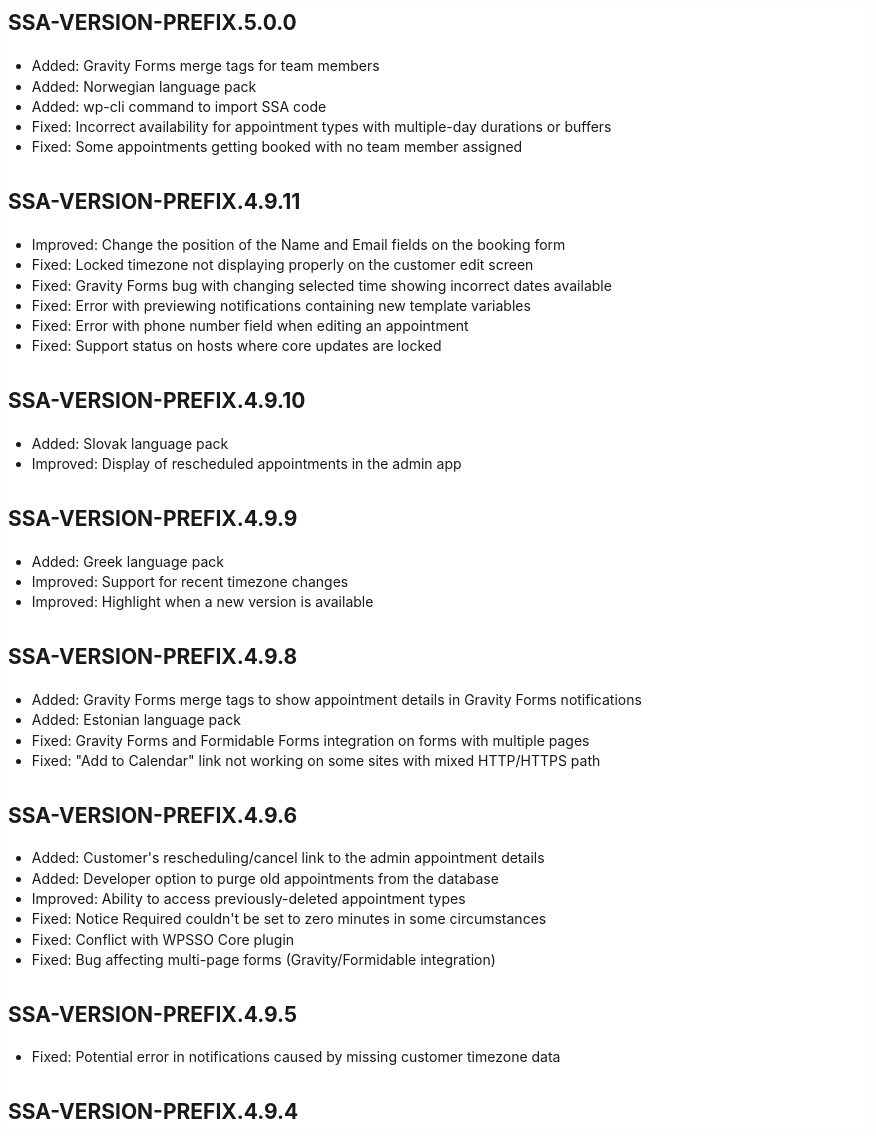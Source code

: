 ## SSA-VERSION-PREFIX.5.0.0

- Added: Gravity Forms merge tags for team members
- Added: Norwegian language pack
- Added: wp-cli command to import SSA code
- Fixed: Incorrect availability for appointment types with multiple-day durations or buffers
- Fixed: Some appointments getting booked with no team member assigned

## SSA-VERSION-PREFIX.4.9.11

- Improved: Change the position of the Name and Email fields on the booking form
- Fixed: Locked timezone not displaying properly on the customer edit screen
- Fixed: Gravity Forms bug with changing selected time showing incorrect dates available
- Fixed: Error with previewing notifications containing new template variables
- Fixed: Error with phone number field when editing an appointment
- Fixed: Support status on hosts where core updates are locked

## SSA-VERSION-PREFIX.4.9.10

- Added: Slovak language pack
- Improved: Display of rescheduled appointments in the admin app

## SSA-VERSION-PREFIX.4.9.9

- Added: Greek language pack
- Improved: Support for recent timezone changes
- Improved: Highlight when a new version is available

## SSA-VERSION-PREFIX.4.9.8

- Added: Gravity Forms merge tags to show appointment details in Gravity Forms notifications
- Added: Estonian language pack
- Fixed: Gravity Forms and Formidable Forms integration on forms with multiple pages
- Fixed: "Add to Calendar" link not working on some sites with mixed HTTP/HTTPS path

## SSA-VERSION-PREFIX.4.9.6

- Added: Customer's rescheduling/cancel link to the admin appointment details
- Added: Developer option to purge old appointments from the database
- Improved: Ability to access previously-deleted appointment types
- Fixed: Notice Required couldn't be set to zero minutes in some circumstances
- Fixed: Conflict with WPSSO Core plugin
- Fixed: Bug affecting multi-page forms (Gravity/Formidable integration)

## SSA-VERSION-PREFIX.4.9.5

- Fixed: Potential error in notifications caused by missing customer timezone data

## SSA-VERSION-PREFIX.4.9.4
